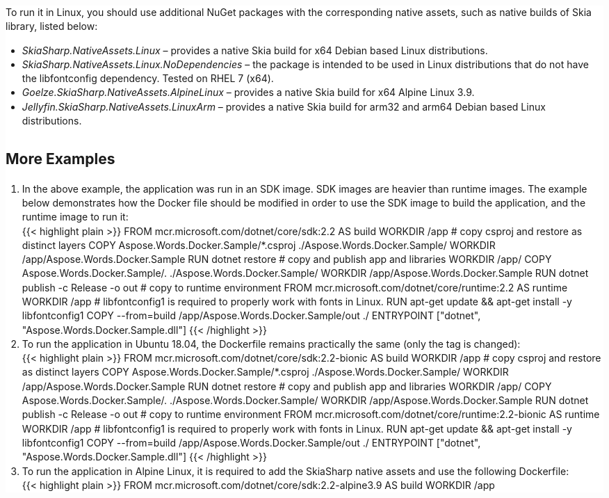 To run it in Linux, you should use additional NuGet packages with the corresponding native assets, such as native builds of Skia library, listed below:

- *SkiaSharp.NativeAssets.Linux* – provides a native Skia build for x64 Debian based Linux distributions.
- *SkiaSharp.NativeAssets.Linux.NoDependencies* – the package is intended to be used in Linux distributions that do not have the libfontconfig dependency. Tested on RHEL 7 (x64).
- *Goelze.SkiaSharp.NativeAssets.AlpineLinux* – provides a native Skia build for x64 Alpine Linux 3.9.
- *Jellyfin.SkiaSharp.NativeAssets.LinuxArm* – provides a native Skia build for arm32 and arm64 Debian based Linux distributions.

## More Examples

1. In the above example, the application was run in an SDK image. SDK images are heavier than runtime images. The example below demonstrates how the Docker file should be modified in order to use the SDK image to build the application, and the runtime image to run it:<br>
{{< highlight plain >}}
FROM mcr.microsoft.com/dotnet/core/sdk:2.2 AS build
WORKDIR /app
\# copy csproj and restore as distinct layers
COPY Aspose.Words.Docker.Sample/*.csproj ./Aspose.Words.Docker.Sample/
WORKDIR /app/Aspose.Words.Docker.Sample
RUN dotnet restore
\# copy and publish app and libraries
WORKDIR /app/
COPY Aspose.Words.Docker.Sample/. ./Aspose.Words.Docker.Sample/
WORKDIR /app/Aspose.Words.Docker.Sample
RUN dotnet publish -c Release -o out
\# copy to runtime environment
FROM mcr.microsoft.com/dotnet/core/runtime:2.2 AS runtime
WORKDIR /app
\# libfontconfig1 is required to properly work with fonts in Linux.
RUN apt-get update && apt-get install -y libfontconfig1
COPY --from=build /app/Aspose.Words.Docker.Sample/out ./
ENTRYPOINT ["dotnet", "Aspose.Words.Docker.Sample.dll"]
{{< /highlight >}}
1. To run the application in Ubuntu 18.04, the Dockerfile remains practically the same (only the tag is changed):<br>
{{< highlight plain >}}
FROM mcr.microsoft.com/dotnet/core/sdk:2.2-bionic AS build
WORKDIR /app
\# copy csproj and restore as distinct layers
COPY Aspose.Words.Docker.Sample/*.csproj ./Aspose.Words.Docker.Sample/
WORKDIR /app/Aspose.Words.Docker.Sample
RUN dotnet restore
\# copy and publish app and libraries
WORKDIR /app/
COPY Aspose.Words.Docker.Sample/. ./Aspose.Words.Docker.Sample/
WORKDIR /app/Aspose.Words.Docker.Sample
RUN dotnet publish -c Release -o out
\# copy to runtime environment
FROM mcr.microsoft.com/dotnet/core/runtime:2.2-bionic AS runtime
WORKDIR /app
\# libfontconfig1 is required to properly work with fonts in Linux.
RUN apt-get update && apt-get install -y libfontconfig1
COPY --from=build /app/Aspose.Words.Docker.Sample/out ./
ENTRYPOINT ["dotnet", "Aspose.Words.Docker.Sample.dll"]
{{< /highlight >}}
1. To run the application in Alpine Linux, it is required to add the SkiaSharp native assets and use the following Dockerfile:<br>
{{< highlight plain >}}
FROM mcr.microsoft.com/dotnet/core/sdk:2.2-alpine3.9 AS build
WORKDIR /app
